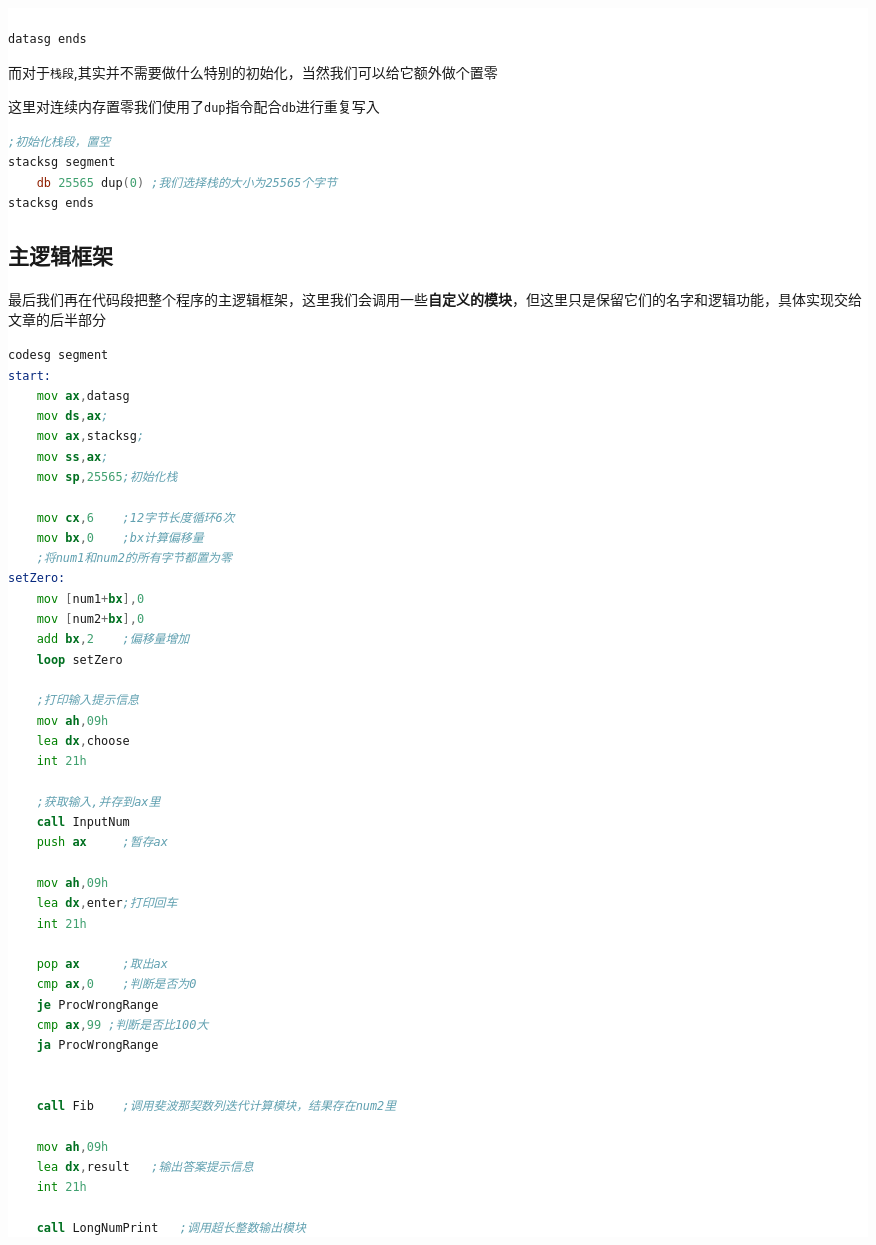 ```assembly

datasg ends   
```

而对于`栈段`,其实并不需要做什么特别的初始化，当然我们可以给它额外做个置零

这里对连续内存置零我们使用了`dup`指令配合`db`进行重复写入

```asm
;初始化栈段，置空
stacksg segment
    db 25565 dup(0) ;我们选择栈的大小为25565个字节
stacksg ends  
```

## 主逻辑框架
最后我们再在代码段把整个程序的主逻辑框架，这里我们会调用一些**自定义的模块**，但这里只是保留它们的名字和逻辑功能，具体实现交给文章的后半部分


```asm
codesg segment
start:  
    mov ax,datasg 
    mov ds,ax;
    mov ax,stacksg;
    mov ss,ax;
    mov sp,25565;初始化栈

    mov cx,6    ;12字节长度循环6次
    mov bx,0    ;bx计算偏移量
    ;将num1和num2的所有字节都置为零
setZero:
    mov [num1+bx],0
    mov [num2+bx],0
    add bx,2    ;偏移量增加
    loop setZero

    ;打印输入提示信息
    mov ah,09h
    lea dx,choose 
    int 21h

    ;获取输入,并存到ax里
    call InputNum
    push ax     ;暂存ax

    mov ah,09h
    lea dx,enter;打印回车
    int 21h

    pop ax      ;取出ax
    cmp ax,0    ;判断是否为0
    je ProcWrongRange
    cmp ax,99 ;判断是否比100大
    ja ProcWrongRange


    call Fib    ;调用斐波那契数列迭代计算模块，结果存在num2里

    mov ah,09h
    lea dx,result   ;输出答案提示信息
    int 21h

    call LongNumPrint   ;调用超长整数输出模块

```